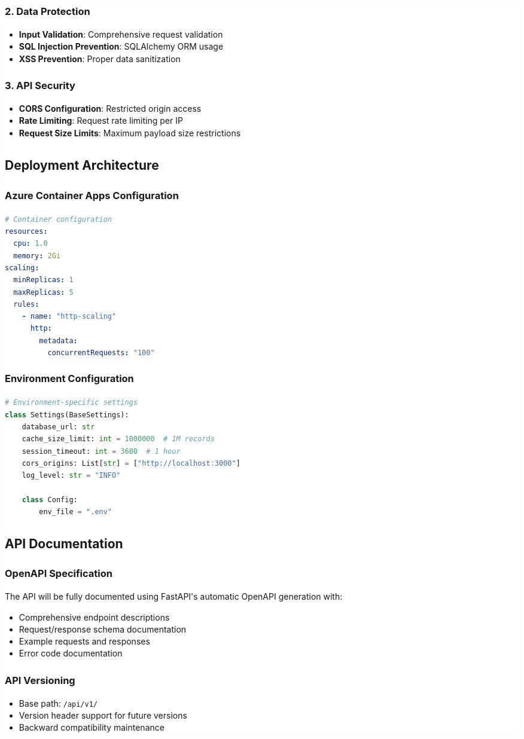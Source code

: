 ### 2. Data Protection

- **Input Validation**: Comprehensive request validation
- **SQL Injection Prevention**: SQLAlchemy ORM usage
- **XSS Prevention**: Proper data sanitization

### 3. API Security

- **CORS Configuration**: Restricted origin access
- **Rate Limiting**: Request rate limiting per IP
- **Request Size Limits**: Maximum payload size restrictions

## Deployment Architecture

### Azure Container Apps Configuration

```yaml
# Container configuration
resources:
  cpu: 1.0
  memory: 2Gi
scaling:
  minReplicas: 1
  maxReplicas: 5
  rules:
    - name: "http-scaling"
      http:
        metadata:
          concurrentRequests: "100"
```

### Environment Configuration

```python
# Environment-specific settings
class Settings(BaseSettings):
    database_url: str
    cache_size_limit: int = 1000000  # 1M records
    session_timeout: int = 3600  # 1 hour
    cors_origins: List[str] = ["http://localhost:3000"]
    log_level: str = "INFO"
    
    class Config:
        env_file = ".env"
```

## API Documentation

### OpenAPI Specification

The API will be fully documented using FastAPI's automatic OpenAPI generation with:
- Comprehensive endpoint descriptions
- Request/response schema documentation
- Example requests and responses
- Error code documentation

### API Versioning

- Base path: `/api/v1/`
- Version header support for future versions
- Backward compatibility maintenance